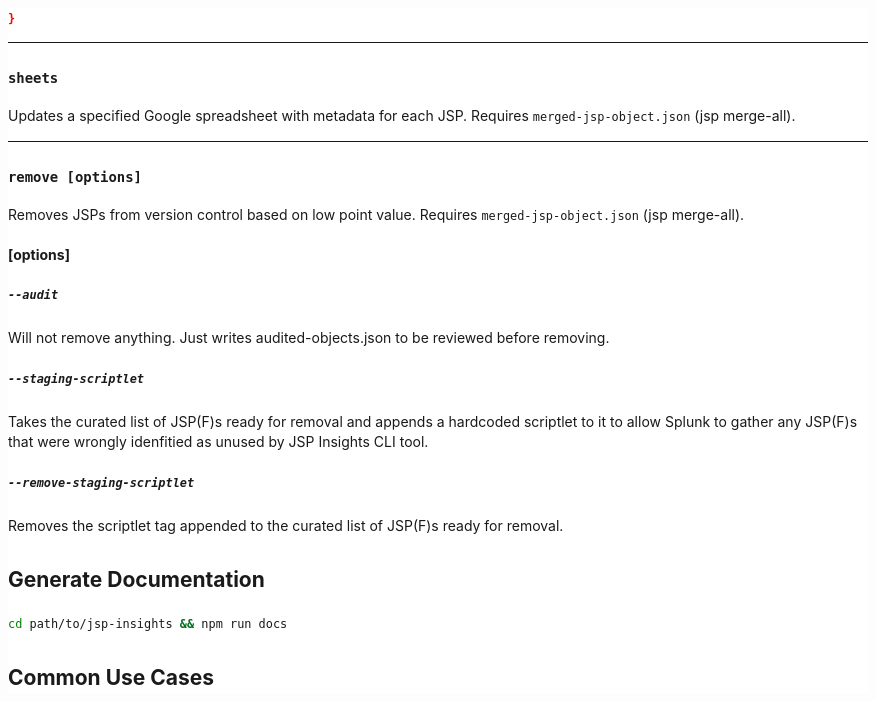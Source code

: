 ```json
}
```

---

### `sheets`

Updates a specified Google spreadsheet with metadata for each JSP. Requires `merged-jsp-object.json` (jsp merge-all).

---

### `remove [options]`

Removes JSPs from version control based on low point value. Requires `merged-jsp-object.json` (jsp merge-all).

#### [options]

##### `--audit`

Will not remove anything. Just writes audited-objects.json to be reviewed before removing.

##### `--staging-scriptlet`

Takes the curated list of JSP(F)s ready for removal and appends a hardcoded scriptlet to it to allow Splunk to
gather any JSP(F)s that were wrongly idenfitied as unused by JSP Insights CLI tool.

##### `--remove-staging-scriptlet`

Removes the scriptlet tag appended to the curated list of JSP(F)s ready for removal.

## Generate Documentation

```bash
cd path/to/jsp-insights && npm run docs
```

## Common Use Cases
